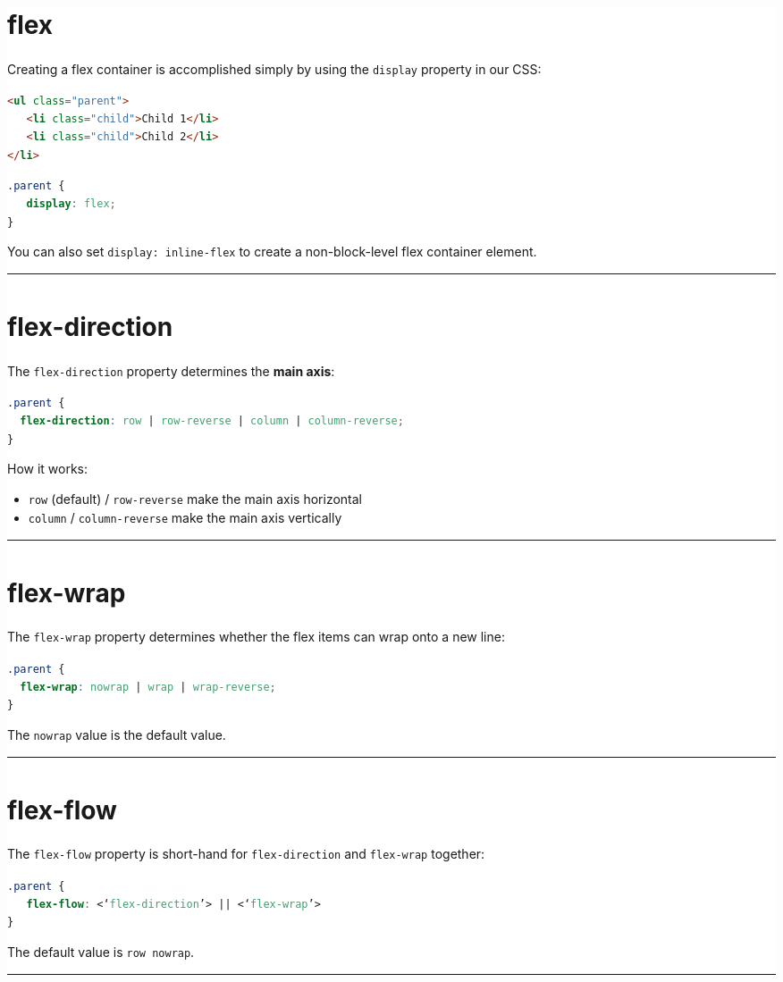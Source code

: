 
# flex

Creating a flex container is accomplished simply by using the `display` property in our CSS:

```html
<ul class="parent">
   <li class="child">Child 1</li>
   <li class="child">Child 2</li>
</li>
```

```css
.parent {
   display: flex;
}
```

You can also set `display: inline-flex` to create a non-block-level flex container element.

---

# flex-direction

The `flex-direction` property determines the **main axis**:

```css
.parent {
  flex-direction: row | row-reverse | column | column-reverse;
}
```

How it works:

- `row` (default) / `row-reverse` make the main axis horizontal
- `column` / `column-reverse` make the main axis vertically

---

# flex-wrap

The `flex-wrap` property determines whether the flex items can wrap onto a new line:

```css
.parent {
  flex-wrap: nowrap | wrap | wrap-reverse;
}
```

The `nowrap` value is the default value.

---

# flex-flow

The `flex-flow` property is short-hand for `flex-direction` and `flex-wrap` together:

```css
.parent {
   flex-flow: <‘flex-direction’> || <‘flex-wrap’>
}
```

The default value is `row nowrap`.

---
